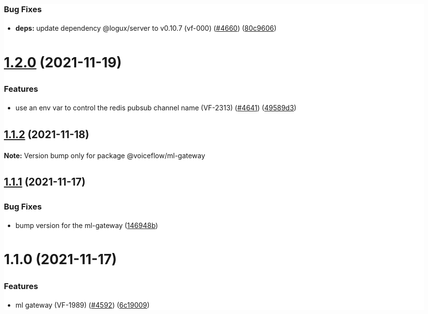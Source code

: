 ### Bug Fixes

* **deps:** update dependency @logux/server to v0.10.7 (vf-000) ([#4660](https://github.com/voiceflow/creator-app/issues/4660)) ([80c9606](https://github.com/voiceflow/creator-app/commit/80c9606129e3392c96124e65905d0745c35e7eca))

# [1.2.0](https://github.com/voiceflow/creator-app/compare/@voiceflow/ml-gateway@1.1.2...@voiceflow/ml-gateway@1.2.0) (2021-11-19)

### Features

* use an env var to control the redis pubsub channel name (VF-2313) ([#4641](https://github.com/voiceflow/creator-app/issues/4641)) ([49589d3](https://github.com/voiceflow/creator-app/commit/49589d3ca718f6ee4e5be23acfd13cf75e99bd05))

## [1.1.2](https://github.com/voiceflow/creator-app/compare/@voiceflow/ml-gateway@1.1.1...@voiceflow/ml-gateway@1.1.2) (2021-11-18)

**Note:** Version bump only for package @voiceflow/ml-gateway

## [1.1.1](https://github.com/voiceflow/creator-app/compare/@voiceflow/ml-gateway@1.1.0...@voiceflow/ml-gateway@1.1.1) (2021-11-17)

### Bug Fixes

* bump version for the ml-gateway ([146948b](https://github.com/voiceflow/creator-app/commit/146948b856af44d4915d93f4c083b7a677638da5))

# 1.1.0 (2021-11-17)

### Features

* ml gateway (VF-1989) ([#4592](https://github.com/voiceflow/creator-app/issues/4592)) ([6c19009](https://github.com/voiceflow/creator-app/commit/6c190091f521a1897734a366ca907284fe712769))
